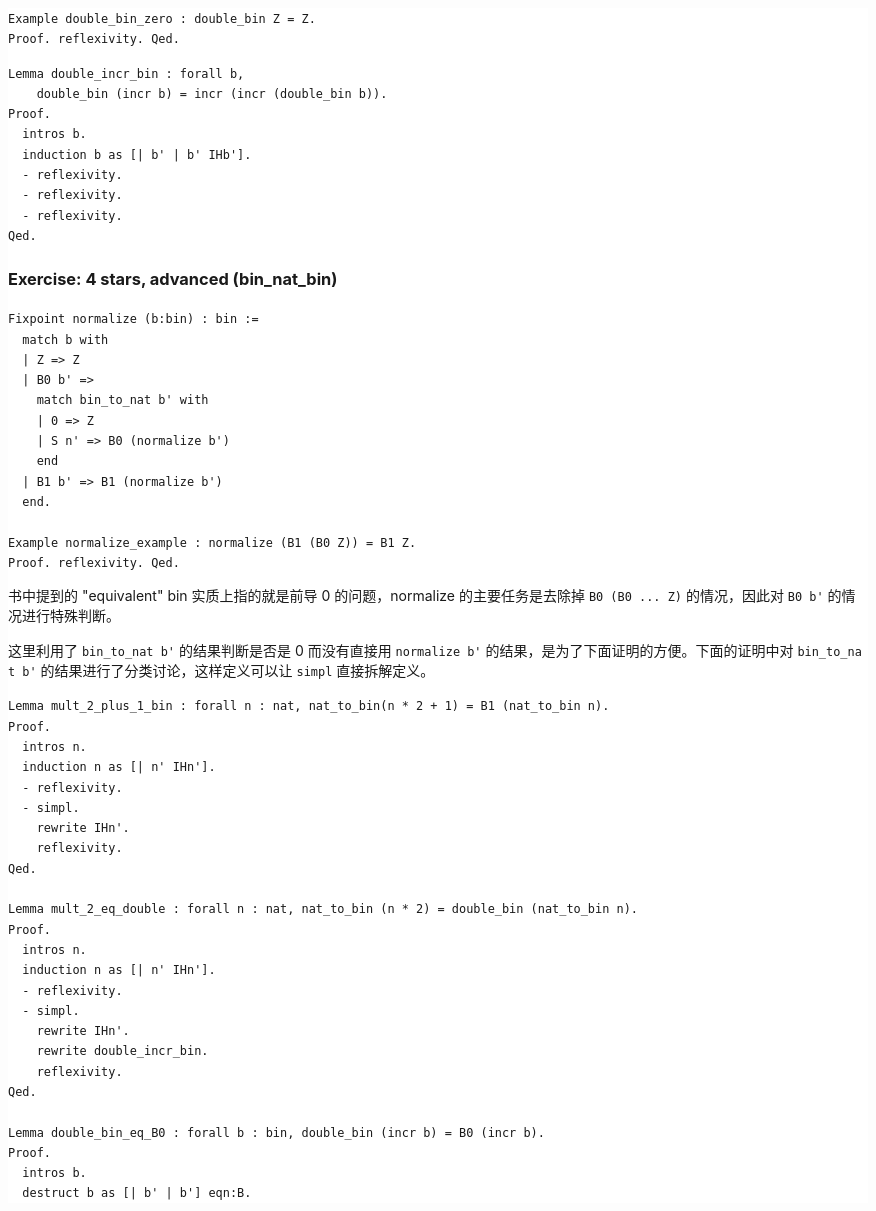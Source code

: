 ```plaintext
Example double_bin_zero : double_bin Z = Z.
Proof. reflexivity. Qed.
```

```plaintext
Lemma double_incr_bin : forall b,
    double_bin (incr b) = incr (incr (double_bin b)).
Proof.
  intros b.
  induction b as [| b' | b' IHb'].
  - reflexivity.
  - reflexivity.
  - reflexivity.
Qed.
```

### Exercise: 4 stars, advanced (bin_nat_bin)

```plaintext
Fixpoint normalize (b:bin) : bin :=
  match b with
  | Z => Z
  | B0 b' =>
    match bin_to_nat b' with
    | 0 => Z
    | S n' => B0 (normalize b')
    end
  | B1 b' => B1 (normalize b')
  end.

Example normalize_example : normalize (B1 (B0 Z)) = B1 Z.
Proof. reflexivity. Qed.
```

书中提到的 "equivalent" bin 实质上指的就是前导 0 的问题，normalize 的主要任务是去除掉 `B0 (B0 ... Z)` 的情况，因此对 `B0 b'` 的情况进行特殊判断。

这里利用了 `bin_to_nat b'` 的结果判断是否是 0 而没有直接用 `normalize b'` 的结果，是为了下面证明的方便。下面的证明中对 `bin_to_nat b'` 的结果进行了分类讨论，这样定义可以让 `simpl` 直接拆解定义。

```plaintext
Lemma mult_2_plus_1_bin : forall n : nat, nat_to_bin(n * 2 + 1) = B1 (nat_to_bin n).
Proof.
  intros n.
  induction n as [| n' IHn'].
  - reflexivity.
  - simpl.
    rewrite IHn'.
    reflexivity.
Qed.

Lemma mult_2_eq_double : forall n : nat, nat_to_bin (n * 2) = double_bin (nat_to_bin n).
Proof.
  intros n.
  induction n as [| n' IHn'].
  - reflexivity.
  - simpl.
    rewrite IHn'.
    rewrite double_incr_bin.
    reflexivity.
Qed.

Lemma double_bin_eq_B0 : forall b : bin, double_bin (incr b) = B0 (incr b).
Proof.
  intros b.
  destruct b as [| b' | b'] eqn:B.
```